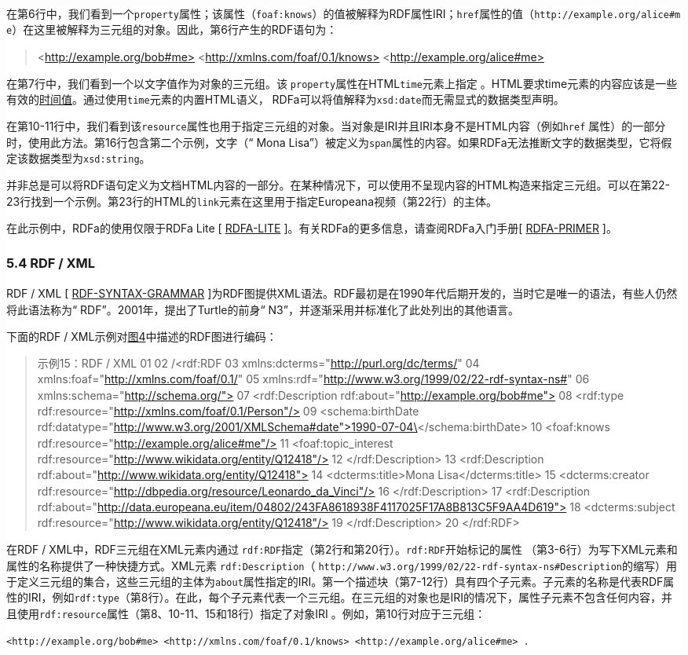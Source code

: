 在第6行中，我们看到一个`property`属性；该属性（`foaf:knows`）的值被解释为RDF属性IRI；`href`属性的值（`http://example.org/alice#me`）在这里被解释为三元组的对象。因此，第6行产生的RDF语句为：

>\<http://example.org/bob#me> \<http://xmlns.com/foaf/0.1/knows> \<http://example.org/alice#me> 

在第7行中，我们看到一个以文字值作为对象的三元组。该 `property`属性在HTML`time`元素上指定 。HTML要求time元素的内容应该是一些有效的[时间值](http://www.w3.org/TR/html5/text-level-semantics.html#the-time-element)。通过使用`time`元素的内置HTML语义， RDFa可以将值解释为`xsd:date`而无需显式的数据类型声明。

在第10-11行中，我们看到该`resource`属性也用于指定三元组的对象。当对象是IRI并且IRI本身不是HTML内容（例如`href` 属性）的一部分时，使用此方法。第16行包含第二个示例，文字（“ Mona Lisa”）被定义为`span`属性的内容。如果RDFa无法推断文字的数据类型，它将假定该数据类型为`xsd:string`。

并非总是可以将RDF语句定义为文档HTML内容的一部分。在某种情况下，可以使用不呈现内容的HTML构造来指定三元组。可以在第22-23行找到一个示例。第23行的HTML的`link`元素在这里用于指定Europeana视频（第22行）的主体。

在此示例中，RDFa的使用仅限于RDFa Lite [ [RDFA-LITE](https://www.w3.org/TR/rdf11-primer/#bib-RDFA-LITE) ]。有关RDFa的更多信息，请查阅RDFa入门手册[ [RDFA-PRIMER](https://www.w3.org/TR/rdf11-primer/#bib-RDFA-PRIMER) ]。

### 5.4 RDF / XML

RDF / XML [ [RDF-SYNTAX-GRAMMAR](https://www.w3.org/TR/rdf11-primer/#bib-RDF-SYNTAX-GRAMMAR) ]为RDF图提供XML语法。RDF最初是在1990年代后期开发的，当时它是唯一的语法，有些人仍然将此语法称为“ RDF”。2001年，提出了Turtle的前身“ N3”，并逐渐采用并标准化了此处列出的其他语言。

下面的RDF / XML示例对[图4](https://www.w3.org/TR/rdf11-primer/#fig4)中描述的RDF图进行编码：

> 示例15：RDF / XML
> 01    <?xml version="1.0" encoding="utf-8"?>
> 02    /\<rdf:RDF
> 03             xmlns:dcterms="http://purl.org/dc/terms/"
> 04             xmlns:foaf="http://xmlns.com/foaf/0.1/"
> 05             xmlns:rdf="http://www.w3.org/1999/02/22-rdf-syntax-ns#"
> 06             xmlns:schema="http://schema.org/">
> 07       <rdf:Description rdf:about="http://example.org/bob#me">
> 08          <rdf:type rdf:resource="http://xmlns.com/foaf/0.1/Person"/>
> 09          <schema:birthDate rdf:datatype="http://www.w3.org/2001/XMLSchema#date">1990-07-04\</schema:birthDate>
> 10          <foaf:knows rdf:resource="http://example.org/alice#me"/>
> 11          <foaf:topic_interest rdf:resource="http://www.wikidata.org/entity/Q12418"/>
> 12      \</rdf:Description>
> 13       <rdf:Description rdf:about="http://www.wikidata.org/entity/Q12418">
> 14          \<dcterms:title>Mona Lisa\</dcterms:title>
> 15          <dcterms:creator rdf:resource="http://dbpedia.org/resource/Leonardo_da_Vinci"/>
> 16       \</rdf:Description>
> 17       <rdf:Description rdf:about="http://data.europeana.eu/item/04802/243FA8618938F4117025F17A8B813C5F9AA4D619">
> 18          <dcterms:subject rdf:resource="http://www.wikidata.org/entity/Q12418"/>
> 19       \</rdf:Description>
> 20    \</rdf:RDF>

在RDF / XML中，RDF三元组在XML元素内通过 `rdf:RDF`指定（第2行和第20行）。`rdf:RDF`开始标记的属性 （第3-6行）为写下XML元素和属性的名称提供了一种快捷方式。XML元素 `rdf:Description`（ `http://www.w3.org/1999/02/22-rdf-syntax-ns#Description`的缩写）用于定义三元组的集合，这些三元组的主体为`about`属性指定的IRI。第一个描述块（第7-12行）具有四个子元素。子元素的名称是代表RDF属性的IRI，例如`rdf:type`（第8行）。在此，每个子元素代表一个三元组。在三元组的对象也是IRI的情况下，属性子元素不包含任何内容，并且使用`rdf:resource`属性（第8、10-11、15和18行）指定了对象IRI 。例如，第10行对应于三元组：

```
<http://example.org/bob#me> <http://xmlns.com/foaf/0.1/knows> <http://example.org/alice#me> .
```

